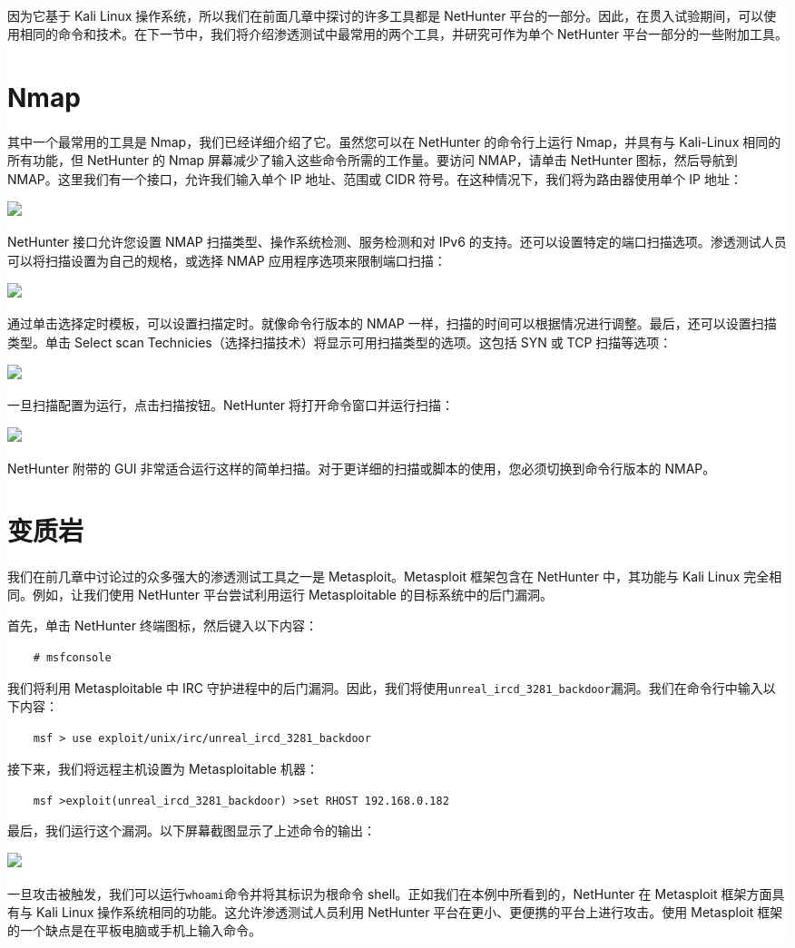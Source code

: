 因为它基于 Kali Linux 操作系统，所以我们在前面几章中探讨的许多工具都是 NetHunter 平台的一部分。因此，在贯入试验期间，可以使用相同的命令和技术。在下一节中，我们将介绍渗透测试中最常用的两个工具，并研究可作为单个 NetHunter 平台一部分的一些附加工具。

# Nmap

其中一个最常用的工具是 Nmap，我们已经详细介绍了它。虽然您可以在 NetHunter 的命令行上运行 Nmap，并具有与 Kali-Linux 相同的所有功能，但 NetHunter 的 Nmap 屏幕减少了输入这些命令所需的工作量。要访问 NMAP，请单击 NetHunter 图标，然后导航到 NMAP。这里我们有一个接口，允许我们输入单个 IP 地址、范围或 CIDR 符号。在这种情况下，我们将为路由器使用单个 IP 地址：

![](Images/abb9cbb2-cf70-482a-b210-44be392d74d5.png)

NetHunter 接口允许您设置 NMAP 扫描类型、操作系统检测、服务检测和对 IPv6 的支持。还可以设置特定的端口扫描选项。渗透测试人员可以将扫描设置为自己的规格，或选择 NMAP 应用程序选项来限制端口扫描：

![](Images/f2854514-91e3-436b-bf56-5ce172d92e83.png)

通过单击选择定时模板，可以设置扫描定时。就像命令行版本的 NMAP 一样，扫描的时间可以根据情况进行调整。最后，还可以设置扫描类型。单击 Select scan Technicies（选择扫描技术）将显示可用扫描类型的选项。这包括 SYN 或 TCP 扫描等选项：

![](Images/9e74cead-3a83-480d-9e71-409c152a9268.png)

一旦扫描配置为运行，点击扫描按钮。NetHunter 将打开命令窗口并运行扫描：

![](Images/92bc430b-3e5d-4dad-8964-9eca6bd52a65.png)

NetHunter 附带的 GUI 非常适合运行这样的简单扫描。对于更详细的扫描或脚本的使用，您必须切换到命令行版本的 NMAP。

# 变质岩

我们在前几章中讨论过的众多强大的渗透测试工具之一是 Metasploit。Metasploit 框架包含在 NetHunter 中，其功能与 Kali Linux 完全相同。例如，让我们使用 NetHunter 平台尝试利用运行 Metasploitable 的目标系统中的后门漏洞。

首先，单击 NetHunter 终端图标，然后键入以下内容：

```
    # msfconsole
```

我们将利用 Metasploitable 中 IRC 守护进程中的后门漏洞。因此，我们将使用`unreal_ircd_3281_backdoor`漏洞。我们在命令行中输入以下内容：

```
    msf > use exploit/unix/irc/unreal_ircd_3281_backdoor
```

接下来，我们将远程主机设置为 Metasploitable 机器：

```
    msf >exploit(unreal_ircd_3281_backdoor) >set RHOST 192.168.0.182  
```

最后，我们运行这个漏洞。以下屏幕截图显示了上述命令的输出：

![](Images/218e5ae8-bd57-4579-871d-fec195655ffc.png)

一旦攻击被触发，我们可以运行`whoami`命令并将其标识为根命令 shell。正如我们在本例中所看到的，NetHunter 在 Metasploit 框架方面具有与 Kali Linux 操作系统相同的功能。这允许渗透测试人员利用 NetHunter 平台在更小、更便携的平台上进行攻击。使用 Metasploit 框架的一个缺点是在平板电脑或手机上输入命令。
